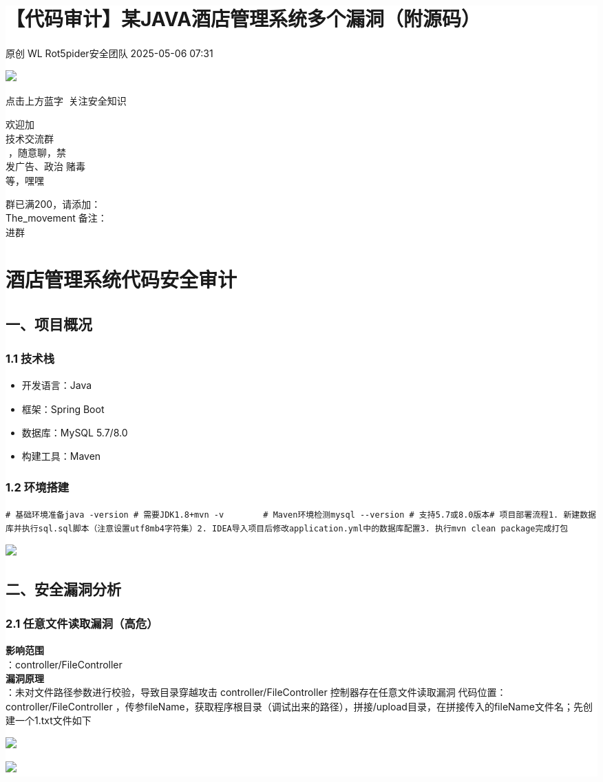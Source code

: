 #  【代码审计】某JAVA酒店管理系统多个漏洞（附源码）   
原创 WL  Rot5pider安全团队   2025-05-06 07:31  
  
![](https://mmbiz.qpic.cn/mmbiz_gif/7QRTvkK2qC6nNyjd9QeAUdlJnqcbr4YsiaJBYGWoeEEFUicUo1STkXfMNjmDrdbO9Jf04Q6luKiaYAyjTWMQuofCg/640?wx_fmt=gif "")  
  
  
点击上方蓝字  关注安全知识  
  
  
欢迎加   
技术交流群  
 ，随意聊，禁  
发广告、政治 赌毒  
等，嘿嘿  
  
群已满200，请添加：  
The_movement 备注：  
进群  
  
# 酒店管理系统代码安全审计  
## 一、项目概况  
### 1.1 技术栈  
- 开发语言：Java  
  
- 框架：Spring Boot  
  
- 数据库：MySQL 5.7/8.0  
  
- 构建工具：Maven  
  
### 1.2 环境搭建  
```
# 基础环境准备java -version # 需要JDK1.8+mvn -v        # Maven环境检测mysql --version # 支持5.7或8.0版本# 项目部署流程1. 新建数据库并执行sql.sql脚本（注意设置utf8mb4字符集）2. IDEA导入项目后修改application.yml中的数据库配置3. 执行mvn clean package完成打包
```  
  
![](https://mmbiz.qpic.cn/sz_mmbiz_png/OMTnCvx3T1KhUT6lLRms0eic8scTIibJoGmNGicbMticx7iaBAPZicAxibq2XcSibPVYyOciaOicnnibyvDraKRMmfwnnHuAg/640?wx_fmt=png&from=appmsg "")  
## 二、安全漏洞分析  
### 2.1 任意文件读取漏洞（高危）  
  
**影响范围**  
：controller/FileController  
**漏洞原理**  
：未对文件路径参数进行校验，导致目录穿越攻击 controller/FileController 控制器存在任意文件读取漏洞 代码位置：controller/FileController ，传参fileName，获取程序根目录（调试出来的路径），拼接/upload目录，在拼接传入的fileName文件名；先创建一个1.txt文件如下  
  
![](https://mmbiz.qpic.cn/sz_mmbiz_png/OMTnCvx3T1KhUT6lLRms0eic8scTIibJoGgicIxNd6Cb90CA59ZCpb3Zy7NLCVichB1cOibwTHgDFibnYvJysibaA9Lsw/640?wx_fmt=png&from=appmsg "")  
  
![](https://mmbiz.qpic.cn/sz_mmbiz_png/OMTnCvx3T1KhUT6lLRms0eic8scTIibJoGLso2nMvRZ9ubibDvswQjrXK3GWgWrqiaSdJtzxOoUHRu4t4vACG6JUuw/640?wx_fmt=png&from=appmsg "")  
  